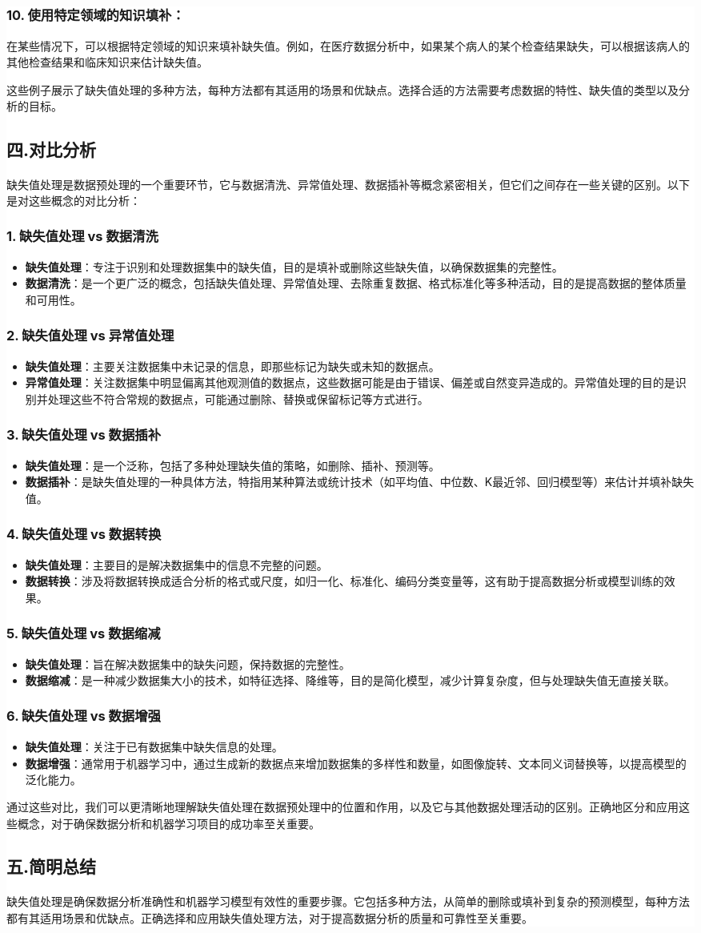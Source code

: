 ### 10. 使用特定领域的知识填补：
在某些情况下，可以根据特定领域的知识来填补缺失值。例如，在医疗数据分析中，如果某个病人的某个检查结果缺失，可以根据该病人的其他检查结果和临床知识来估计缺失值。

这些例子展示了缺失值处理的多种方法，每种方法都有其适用的场景和优缺点。选择合适的方法需要考虑数据的特性、缺失值的类型以及分析的目标。
## 四.对比分析
缺失值处理是数据预处理的一个重要环节，它与数据清洗、异常值处理、数据插补等概念紧密相关，但它们之间存在一些关键的区别。以下是对这些概念的对比分析：
### 1. 缺失值处理 vs 数据清洗
- **缺失值处理**：专注于识别和处理数据集中的缺失值，目的是填补或删除这些缺失值，以确保数据集的完整性。
- **数据清洗**：是一个更广泛的概念，包括缺失值处理、异常值处理、去除重复数据、格式标准化等多种活动，目的是提高数据的整体质量和可用性。
### 2. 缺失值处理 vs 异常值处理
- **缺失值处理**：主要关注数据集中未记录的信息，即那些标记为缺失或未知的数据点。
- **异常值处理**：关注数据集中明显偏离其他观测值的数据点，这些数据可能是由于错误、偏差或自然变异造成的。异常值处理的目的是识别并处理这些不符合常规的数据点，可能通过删除、替换或保留标记等方式进行。
### 3. 缺失值处理 vs 数据插补
- **缺失值处理**：是一个泛称，包括了多种处理缺失值的策略，如删除、插补、预测等。
- **数据插补**：是缺失值处理的一种具体方法，特指用某种算法或统计技术（如平均值、中位数、K最近邻、回归模型等）来估计并填补缺失值。
### 4. 缺失值处理 vs 数据转换
- **缺失值处理**：主要目的是解决数据集中的信息不完整的问题。
- **数据转换**：涉及将数据转换成适合分析的格式或尺度，如归一化、标准化、编码分类变量等，这有助于提高数据分析或模型训练的效果。
### 5. 缺失值处理 vs 数据缩减
- **缺失值处理**：旨在解决数据集中的缺失问题，保持数据的完整性。
- **数据缩减**：是一种减少数据集大小的技术，如特征选择、降维等，目的是简化模型，减少计算复杂度，但与处理缺失值无直接关联。
### 6. 缺失值处理 vs 数据增强
- **缺失值处理**：关注于已有数据集中缺失信息的处理。
- **数据增强**：通常用于机器学习中，通过生成新的数据点来增加数据集的多样性和数量，如图像旋转、文本同义词替换等，以提高模型的泛化能力。

通过这些对比，我们可以更清晰地理解缺失值处理在数据预处理中的位置和作用，以及它与其他数据处理活动的区别。正确地区分和应用这些概念，对于确保数据分析和机器学习项目的成功率至关重要。
## 五.简明总结
缺失值处理是确保数据分析准确性和机器学习模型有效性的重要步骤。它包括多种方法，从简单的删除或填补到复杂的预测模型，每种方法都有其适用场景和优缺点。正确选择和应用缺失值处理方法，对于提高数据分析的质量和可靠性至关重要。
